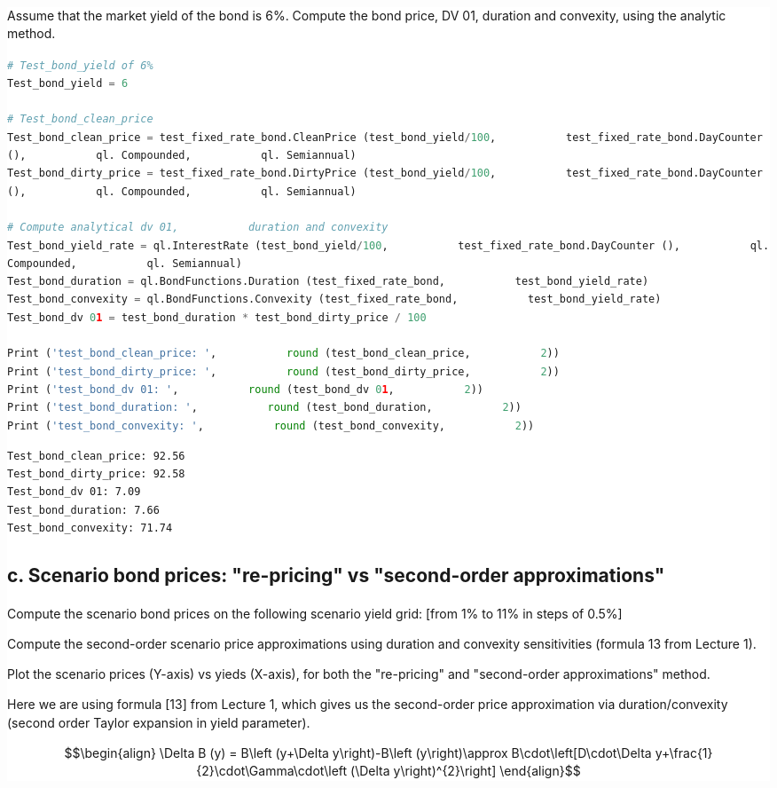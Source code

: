 Assume that the market yield of the bond is 6%. Compute the bond price,  DV 01,  duration and convexity,  using the analytic method.

```python
# Test_bond_yield of 6%
Test_bond_yield = 6

# Test_bond_clean_price
Test_bond_clean_price = test_fixed_rate_bond.CleanPrice (test_bond_yield/100,           test_fixed_rate_bond.DayCounter (),           ql. Compounded,           ql. Semiannual)
Test_bond_dirty_price = test_fixed_rate_bond.DirtyPrice (test_bond_yield/100,           test_fixed_rate_bond.DayCounter (),           ql. Compounded,           ql. Semiannual)

# Compute analytical dv 01,           duration and convexity
Test_bond_yield_rate = ql.InterestRate (test_bond_yield/100,           test_fixed_rate_bond.DayCounter (),           ql. Compounded,           ql. Semiannual)
Test_bond_duration = ql.BondFunctions.Duration (test_fixed_rate_bond,           test_bond_yield_rate)
Test_bond_convexity = ql.BondFunctions.Convexity (test_fixed_rate_bond,           test_bond_yield_rate)
Test_bond_dv 01 = test_bond_duration * test_bond_dirty_price / 100

Print ('test_bond_clean_price: ',           round (test_bond_clean_price,           2))
Print ('test_bond_dirty_price: ',           round (test_bond_dirty_price,           2))
Print ('test_bond_dv 01: ',           round (test_bond_dv 01,           2))
Print ('test_bond_duration: ',           round (test_bond_duration,           2))
Print ('test_bond_convexity: ',           round (test_bond_convexity,           2))
```

    Test_bond_clean_price: 92.56
    Test_bond_dirty_price: 92.58
    Test_bond_dv 01: 7.09
    Test_bond_duration: 7.66
    Test_bond_convexity: 71.74

## c. Scenario bond prices: "re-pricing" vs "second-order approximations"

Compute the scenario bond prices on the following scenario yield grid: [from 1% to 11% in steps of 0.5%]

Compute the second-order scenario price approximations using duration and convexity sensitivities (formula 13 from Lecture 1).

Plot the scenario prices (Y-axis) vs yieds (X-axis),  for both the "re-pricing" and "second-order approximations" method.

Here we are using formula [13] from Lecture 1,  which gives us the second-order price approximation via duration/convexity (second order Taylor expansion in yield parameter).

$$\begin{align}
\Delta B (y) = B\left (y+\Delta y\right)-B\left (y\right)\approx B\cdot\left[D\cdot\Delta y+\frac{1}{2}\cdot\Gamma\cdot\left (\Delta y\right)^{2}\right]
\end{align}$$
